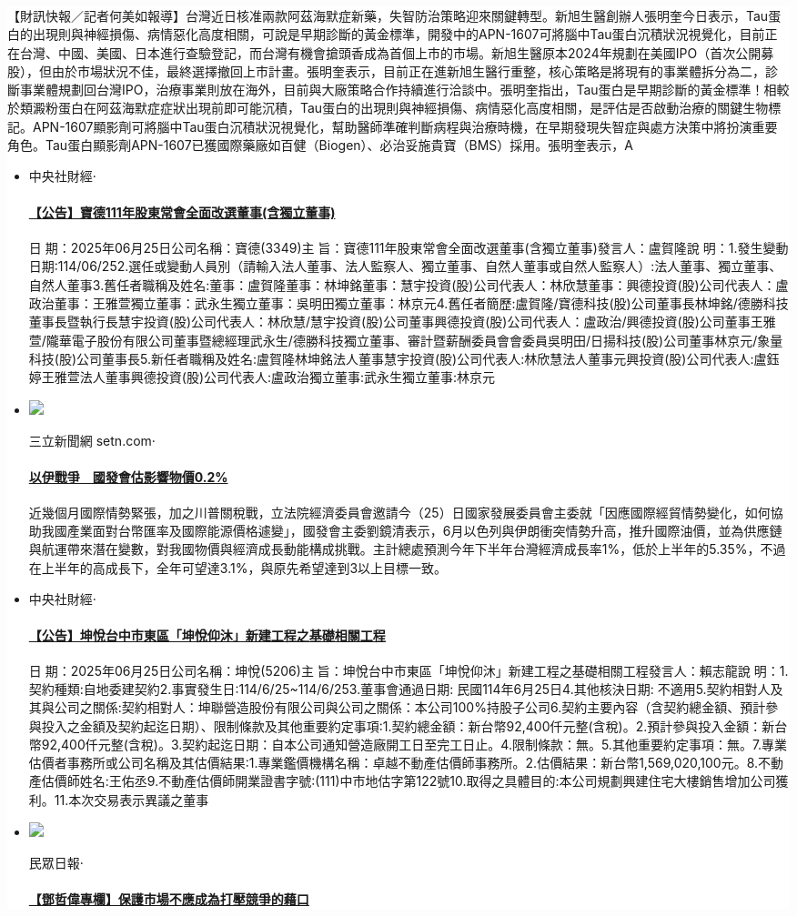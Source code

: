   【財訊快報／記者何美如報導】台灣近日核准兩款阿茲海默症新藥，失智防治策略迎來關鍵轉型。新旭生醫創辦人張明奎今日表示，Tau蛋白的出現則與神經損傷、病情惡化高度相關，可說是早期診斷的黃金標準，開發中的APN-1607可將腦中Tau蛋白沉積狀況視覺化，目前正在台灣、中國、美國、日本進行查驗登記，而台灣有機會搶頭香成為首個上市的市場。新旭生醫原本2024年規劃在美國IPO（首次公開募股），但由於市場狀況不佳，最終選擇撤回上市計畫。張明奎表示，目前正在進新旭生醫行重整，核心策略是將現有的事業體拆分為二，診斷事業體規劃回台灣IPO，治療事業則放在海外，目前與大廠策略合作持續進行洽談中。張明奎指出，Tau蛋白是早期診斷的黃金標準！相較於類澱粉蛋白在阿茲海默症症狀出現前即可能沉積，Tau蛋白的出現則與神經損傷、病情惡化高度相關，是評估是否啟動治療的關鍵生物標記。APN-1607顯影劑可將腦中Tau蛋白沉積狀況視覺化，幫助醫師準確判斷病程與治療時機，在早期發現失智症與處方決策中將扮演重要角色。Tau蛋白顯影劑APN-1607已獲國際藥廠如百健（Biogen）、必治妥施貴寶（BMS）採用。張明奎表示，A
* 中央社財經·

  #### [【公告】寶德111年股東常會全面改選董事(含獨立董事)](https://tw.stock.yahoo.com/news/%E5%85%AC%E5%91%8A-%E5%AF%B6%E5%BE%B7111%E5%B9%B4%E8%82%A1%E6%9D%B1%E5%B8%B8%E6%9C%83%E5%85%A8%E9%9D%A2%E6%94%B9%E9%81%B8%E8%91%A3%E4%BA%8B-%E5%90%AB%E7%8D%A8%E7%AB%8B%E8%91%A3%E4%BA%8B-064255197.html)

  日 期：2025年06月25日公司名稱：寶德(3349)主 旨：寶德111年股東常會全面改選董事(含獨立董事)發言人：盧賀隆說 明：1.發生變動日期:114/06/252.選任或變動人員別（請輸入法人董事、法人監察人、獨立董事、自然人董事或自然人監察人）:法人董事、獨立董事、自然人董事3.舊任者職稱及姓名:董事：盧賀隆董事：林坤銘董事：慧宇投資(股)公司代表人：林欣慧董事：興德投資(股)公司代表人：盧政治董事：王雅萱獨立董事：武永生獨立董事：吳明田獨立董事：林京元4.舊任者簡歷:盧賀隆/寶德科技(股)公司董事長林坤銘/德勝科技董事長暨執行長慧宇投資(股)公司代表人：林欣慧/慧宇投資(股)公司董事興德投資(股)公司代表人：盧政治/興德投資(股)公司董事王雅萱/隴華電子股份有限公司董事暨總經理武永生/德勝科技獨立董事、審計暨薪酬委員會會委員吳明田/日揚科技(股)公司董事林京元/象量科技(股)公司董事長5.新任者職稱及姓名:盧賀隆林坤銘法人董事慧宇投資(股)公司代表人:林欣慧法人董事元興投資(股)公司代表人:盧鈺婷王雅萱法人董事興德投資(股)公司代表人:盧政治獨立董事:武永生獨立董事:林京元
* ![](https://s.yimg.com/cv/apiv2/default/20190501/placeholder.gif)

  三立新聞網 setn.com·

  #### [以伊戰爭　國發會估影響物價0.2%](https://tw.news.yahoo.com/%E4%BB%A5%E4%BC%8A%E6%88%B0%E7%88%AD-%E5%9C%8B%E7%99%BC%E6%9C%83%E4%BC%B0%E5%BD%B1%E9%9F%BF%E7%89%A9%E5%83%B90-2-062600560.html)

  近幾個月國際情勢緊張，加之川普關稅戰，立法院經濟委員會邀請今（25）日國家發展委員會主委就「因應國際經貿情勢變化，如何協助我國產業面對台幣匯率及國際能源價格遽變」，國發會主委劉鏡清表示，6月以色列與伊朗衝突情勢升高，推升國際油價，並為供應鏈與航運帶來潛在變數，對我國物價與經濟成長動能構成挑戰。主計總處預測今年下半年台灣經濟成長率1%，低於上半年的5.35%，不過在上半年的高成長下，全年可望達3.1%，與原先希望達到3以上目標一致。
* 中央社財經·

  #### [【公告】坤悅台中市東區「坤悅仰沐」新建工程之基礎相關工程](https://tw.stock.yahoo.com/news/%E5%85%AC%E5%91%8A-%E5%9D%A4%E6%82%85%E5%8F%B0%E4%B8%AD%E5%B8%82%E6%9D%B1%E5%8D%80-%E5%9D%A4%E6%82%85%E4%BB%B0%E6%B2%90-%E6%96%B0%E5%BB%BA%E5%B7%A5%E7%A8%8B%E4%B9%8B%E5%9F%BA%E7%A4%8E%E7%9B%B8%E9%97%9C%E5%B7%A5%E7%A8%8B-062338438.html)

  日 期：2025年06月25日公司名稱：坤悅(5206)主 旨：坤悅台中市東區「坤悅仰沐」新建工程之基礎相關工程發言人：賴志龍說 明：1.契約種類:自地委建契約2.事實發生日:114/6/25~114/6/253.董事會通過日期: 民國114年6月25日4.其他核決日期: 不適用5.契約相對人及其與公司之關係:契約相對人：坤聯營造股份有限公司與公司之關係：本公司100%持股子公司6.契約主要內容（含契約總金額、預計參與投入之金額及契約起迄日期）、限制條款及其他重要約定事項:1.契約總金額：新台幣92,400仟元整(含稅)。2.預計參與投入金額：新台幣92,400仟元整(含稅)。3.契約起迄日期：自本公司通知營造廠開工日至完工日止。4.限制條款：無。5.其他重要約定事項：無。7.專業估價者事務所或公司名稱及其估價結果:1.專業鑑價機構名稱：卓越不動產估價師事務所。2.估價結果：新台幣1,569,020,100元。8.不動產估價師姓名:王佑丞9.不動產估價師開業證書字號:(111)中市地估字第122號10.取得之具體目的:本公司規劃興建住宅大樓銷售增加公司獲利。11.本次交易表示異議之董事
* ![](https://s.yimg.com/cv/apiv2/default/20190501/placeholder.gif)

  民眾日報·

  #### [【鄧哲偉專欄】保護市場不應成為打壓競爭的藉口](https://tw.news.yahoo.com/%E9%84%A7%E5%93%B2%E5%81%89%E5%B0%88%E6%AC%84-%E4%BF%9D%E8%AD%B7%E5%B8%82%E5%A0%B4%E4%B8%8D%E6%87%89%E6%88%90%E7%82%BA%E6%89%93%E5%A3%93%E7%AB%B6%E7%88%AD%E7%9A%84%E8%97%89%E5%8F%A3-061818824.html)
